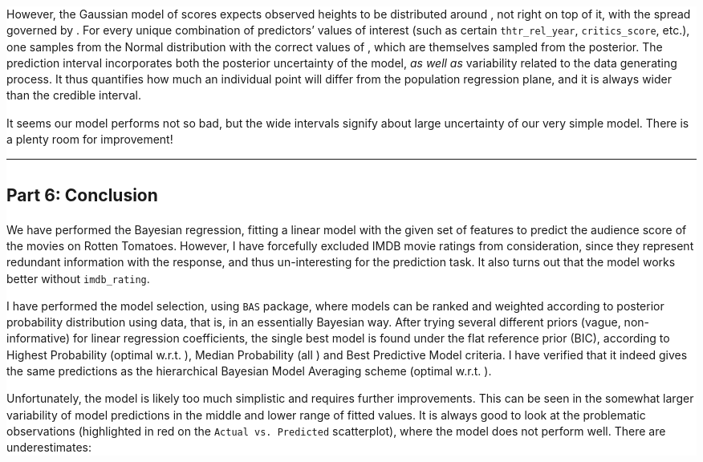 However, the Gaussian model of scores expects observed heights to be
distributed around
![\\mu](https://latex.codecogs.com/png.latex?%5Cmu "\mu"), not right on
top of it, with the spread governed by
![\\sigma](https://latex.codecogs.com/png.latex?%5Csigma "\sigma"). For
every unique combination of predictors’ values
![x](https://latex.codecogs.com/png.latex?x "x") of interest (such as
certain `thtr_rel_year`, `critics_score`, etc.), one samples from the
Normal distribution with the correct values of
![\\mu_i(x), \\sigma](https://latex.codecogs.com/png.latex?%5Cmu_i%28x%29%2C%20%5Csigma "\mu_i(x), \sigma"),
which are themselves sampled from the posterior. The prediction interval
incorporates both the posterior uncertainty of the model, *as well as*
variability related to the data generating process. It thus quantifies
how much an individual point will differ from the population regression
plane, and it is always wider than the credible interval.

It seems our model performs not so bad, but the wide intervals signify
about large uncertainty of our very simple model. There is a plenty room
for improvement!

------------------------------------------------------------------------

## Part 6: Conclusion

We have performed the Bayesian regression, fitting a linear model with
the given set of features to predict the audience score of the movies on
Rotten Tomatoes. However, I have forcefully excluded IMDB movie ratings
from consideration, since they represent redundant information with the
response, and thus un-interesting for the prediction task. It also turns
out that the model works better without `imdb_rating`.

I have performed the model selection, using `BAS` package, where models
can be ranked and weighted according to posterior probability
distribution using data, that is, in an essentially Bayesian way. After
trying several different priors (vague, non-informative) for linear
regression coefficients, the single best model is found under the flat
reference prior (BIC), according to Highest Probability (optimal w.r.t.
![L_0](https://latex.codecogs.com/png.latex?L_0 "L_0")), Median
Probability (all
![p(\\beta_j) > 0.5](https://latex.codecogs.com/png.latex?p%28%5Cbeta_j%29%20%3E%200.5 "p(\beta_j) > 0.5"))
and Best Predictive Model criteria. I have verified that it indeed gives
the same predictions as the hierarchical Bayesian Model Averaging scheme
(optimal w.r.t. ![L_2](https://latex.codecogs.com/png.latex?L_2 "L_2")).

Unfortunately, the model is likely too much simplistic and requires
further improvements. This can be seen in the somewhat larger
variability of model predictions in the middle and lower range of fitted
values. It is always good to look at the problematic observations
(highlighted in red on the `Actual vs. Predicted` scatterplot), where
the model does not perform well. There are underestimates:
